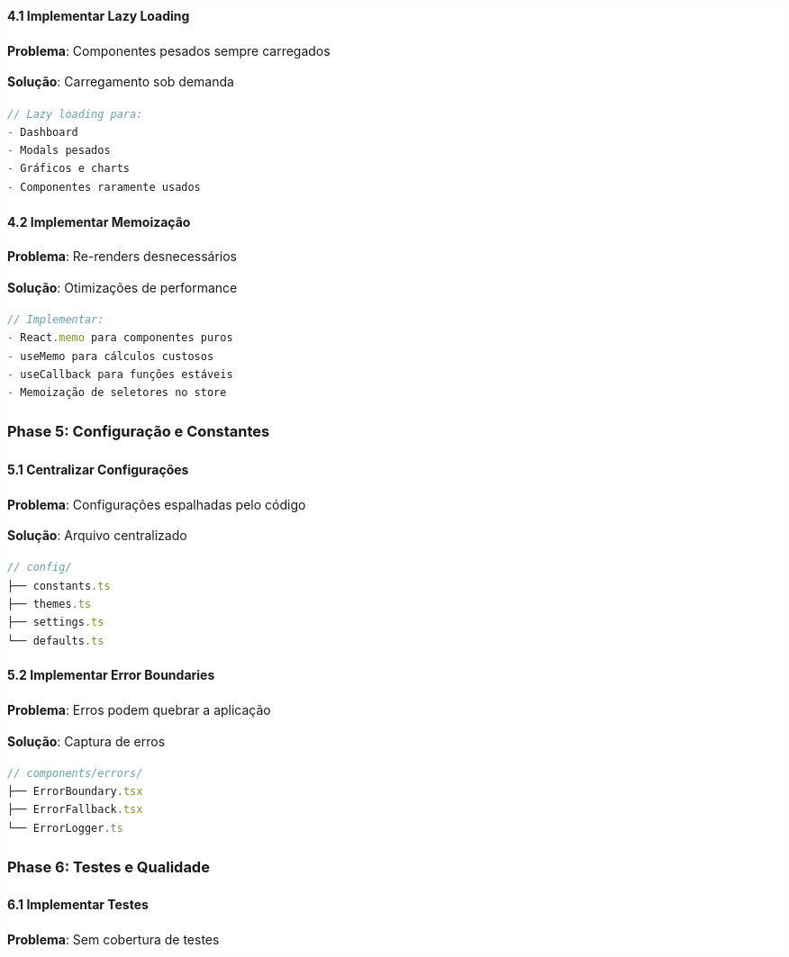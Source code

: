 #### 4.1 Implementar Lazy Loading
**Problema**: Componentes pesados sempre carregados

**Solução**: Carregamento sob demanda
```typescript
// Lazy loading para:
- Dashboard
- Modals pesados
- Gráficos e charts
- Componentes raramente usados
```

#### 4.2 Implementar Memoização
**Problema**: Re-renders desnecessários

**Solução**: Otimizações de performance
```typescript
// Implementar:
- React.memo para componentes puros
- useMemo para cálculos custosos
- useCallback para funções estáveis
- Memoização de seletores no store
```

### Phase 5: Configuração e Constantes

#### 5.1 Centralizar Configurações
**Problema**: Configurações espalhadas pelo código

**Solução**: Arquivo centralizado
```typescript
// config/
├── constants.ts
├── themes.ts
├── settings.ts
└── defaults.ts
```

#### 5.2 Implementar Error Boundaries
**Problema**: Erros podem quebrar a aplicação

**Solução**: Captura de erros
```typescript
// components/errors/
├── ErrorBoundary.tsx
├── ErrorFallback.tsx
└── ErrorLogger.ts
```

### Phase 6: Testes e Qualidade

#### 6.1 Implementar Testes
**Problema**: Sem cobertura de testes
